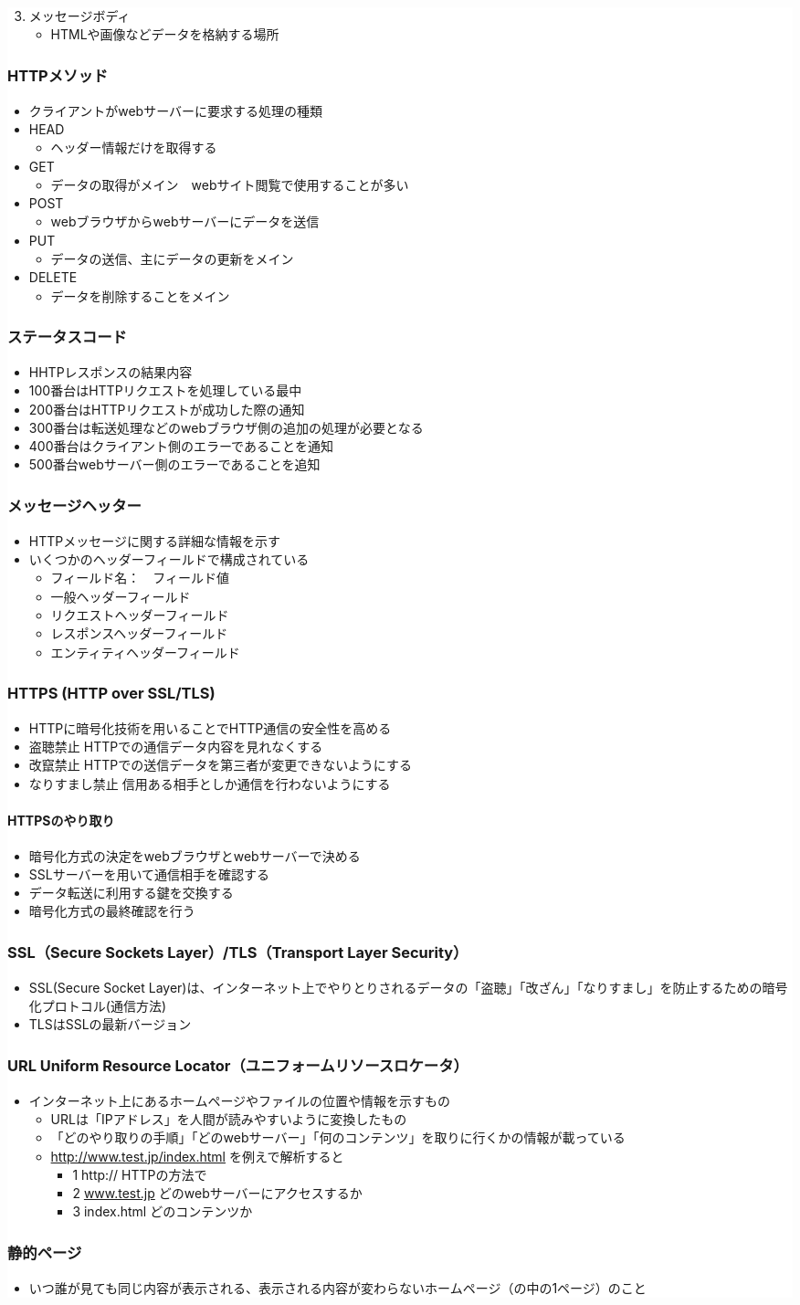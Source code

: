 3. メッセージボディ
   * HTMLや画像などデータを格納する場所

### HTTPメソッド
* クライアントがwebサーバーに要求する処理の種類
* HEAD
   * ヘッダー情報だけを取得する
* GET
   * データの取得がメイン　webサイト閲覧で使用することが多い
* POST
   * webブラウザからwebサーバーにデータを送信
* PUT
   * データの送信、主にデータの更新をメイン
* DELETE
   * データを削除することをメイン
### ステータスコード
* HHTPレスポンスの結果内容
* 100番台はHTTPリクエストを処理している最中
* 200番台はHTTPリクエストが成功した際の通知
* 300番台は転送処理などのwebブラウザ側の追加の処理が必要となる
* 400番台はクライアント側のエラーであることを通知
* 500番台webサーバー側のエラーであることを追知

### メッセージヘッター
* HTTPメッセージに関する詳細な情報を示す
* いくつかのヘッダーフィールドで構成されている
   * フィールド名：　フィールド値
   * 一般ヘッダーフィールド
   * リクエストヘッダーフィールド
   * レスポンスヘッダーフィールド
   * エンティティヘッダーフィールド
### HTTPS (HTTP over SSL/TLS)
* HTTPに暗号化技術を用いることでHTTP通信の安全性を高める
* 盗聴禁止 HTTPでの通信データ内容を見れなくする
* 改竄禁止 HTTPでの送信データを第三者が変更できないようにする
* なりすまし禁止 信用ある相手としか通信を行わないようにする

#### HTTPSのやり取り
* 暗号化方式の決定をwebブラウザとwebサーバーで決める
* SSLサーバーを用いて通信相手を確認する
* データ転送に利用する鍵を交換する
* 暗号化方式の最終確認を行う

### SSL（Secure Sockets Layer）/TLS（Transport Layer Security）
* SSL(Secure Socket Layer)は、インターネット上でやりとりされるデータの「盗聴」「改ざん」「なりすまし」を防止するための暗号化プロトコル(通信方法)
* TLSはSSLの最新バージョン

### URL Uniform Resource Locator（ユニフォームリソースロケータ）
* インターネット上にあるホームページやファイルの位置や情報を示すもの
  * URLは「IPアドレス」を人間が読みやすいように変換したもの
  * 「どのやり取りの手順」「どのwebサーバー」「何のコンテンツ」を取りに行くかの情報が載っている
  * http://www.test.jp/index.html を例えで解析すると
    * 1 http://  HTTPの方法で
    * 2 www.test.jp  どのwebサーバーにアクセスするか
    * 3 index.html  どのコンテンツか
### 静的ページ
* いつ誰が見ても同じ内容が表示される、表示される内容が変わらないホームページ（の中の1ページ）のこと

